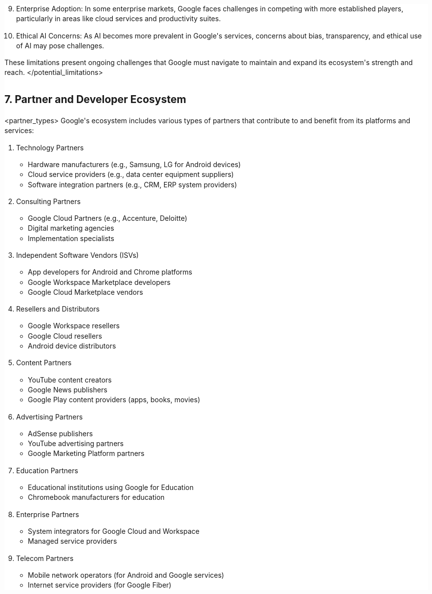 9. Enterprise Adoption: In some enterprise markets, Google faces challenges in competing with more established players, particularly in areas like cloud services and productivity suites.

10. Ethical AI Concerns: As AI becomes more prevalent in Google's services, concerns about bias, transparency, and ethical use of AI may pose challenges.

These limitations present ongoing challenges that Google must navigate to maintain and expand its ecosystem's strength and reach.
</potential_limitations>

## 7. Partner and Developer Ecosystem

<partner_types>
Google's ecosystem includes various types of partners that contribute to and benefit from its platforms and services:

1. Technology Partners
   - Hardware manufacturers (e.g., Samsung, LG for Android devices)
   - Cloud service providers (e.g., data center equipment suppliers)
   - Software integration partners (e.g., CRM, ERP system providers)

2. Consulting Partners
   - Google Cloud Partners (e.g., Accenture, Deloitte)
   - Digital marketing agencies
   - Implementation specialists

3. Independent Software Vendors (ISVs)
   - App developers for Android and Chrome platforms
   - Google Workspace Marketplace developers
   - Google Cloud Marketplace vendors

4. Resellers and Distributors
   - Google Workspace resellers
   - Google Cloud resellers
   - Android device distributors

5. Content Partners
   - YouTube content creators
   - Google News publishers
   - Google Play content providers (apps, books, movies)

6. Advertising Partners
   - AdSense publishers
   - YouTube advertising partners
   - Google Marketing Platform partners

7. Education Partners
   - Educational institutions using Google for Education
   - Chromebook manufacturers for education

8. Enterprise Partners
   - System integrators for Google Cloud and Workspace
   - Managed service providers

9. Telecom Partners
   - Mobile network operators (for Android and Google services)
   - Internet service providers (for Google Fiber)
